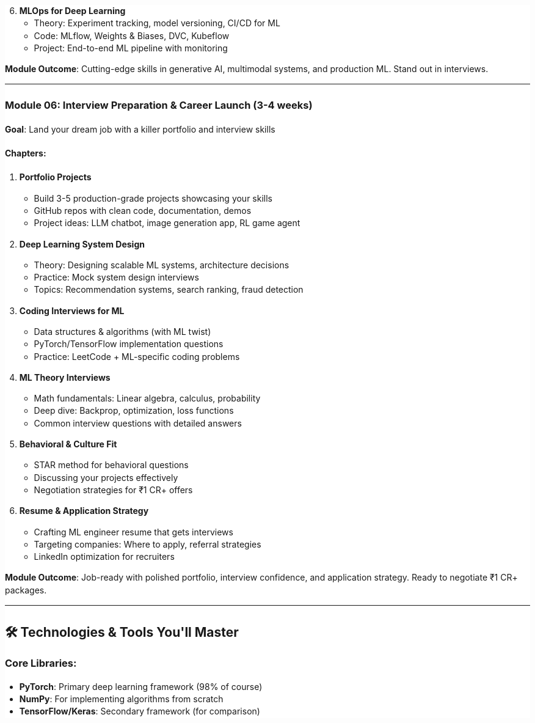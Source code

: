 6. **MLOps for Deep Learning**
   - Theory: Experiment tracking, model versioning, CI/CD for ML
   - Code: MLflow, Weights & Biases, DVC, Kubeflow
   - Project: End-to-end ML pipeline with monitoring

**Module Outcome**: Cutting-edge skills in generative AI, multimodal systems, and production ML. Stand out in interviews.

---

### **Module 06: Interview Preparation & Career Launch** (3-4 weeks)
**Goal**: Land your dream job with a killer portfolio and interview skills

#### Chapters:
1. **Portfolio Projects**
   - Build 3-5 production-grade projects showcasing your skills
   - GitHub repos with clean code, documentation, demos
   - Project ideas: LLM chatbot, image generation app, RL game agent

2. **Deep Learning System Design**
   - Theory: Designing scalable ML systems, architecture decisions
   - Practice: Mock system design interviews
   - Topics: Recommendation systems, search ranking, fraud detection

3. **Coding Interviews for ML**
   - Data structures & algorithms (with ML twist)
   - PyTorch/TensorFlow implementation questions
   - Practice: LeetCode + ML-specific coding problems

4. **ML Theory Interviews**
   - Math fundamentals: Linear algebra, calculus, probability
   - Deep dive: Backprop, optimization, loss functions
   - Common interview questions with detailed answers

5. **Behavioral & Culture Fit**
   - STAR method for behavioral questions
   - Discussing your projects effectively
   - Negotiation strategies for ₹1 CR+ offers

6. **Resume & Application Strategy**
   - Crafting ML engineer resume that gets interviews
   - Targeting companies: Where to apply, referral strategies
   - LinkedIn optimization for recruiters

**Module Outcome**: Job-ready with polished portfolio, interview confidence, and application strategy. Ready to negotiate ₹1 CR+ packages.

---

## 🛠️ Technologies & Tools You'll Master

### **Core Libraries**:
- **PyTorch**: Primary deep learning framework (98% of course)
- **NumPy**: For implementing algorithms from scratch
- **TensorFlow/Keras**: Secondary framework (for comparison)
